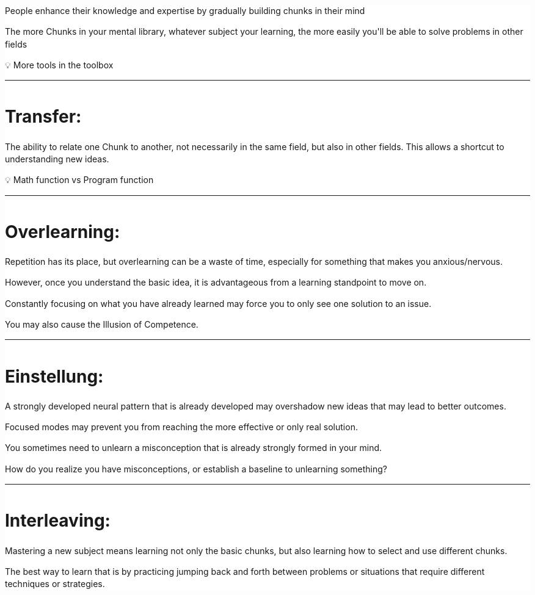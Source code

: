 People enhance their knowledge and expertise by gradually building chunks in their mind

The more Chunks in your mental library, whatever subject your learning, the more easily you'll be able to solve problems in other fields

:bulb: More tools in the toolbox

---

# Transfer: 

The ability to relate one Chunk to another, not necessarily in the same field, but also in other fields. This allows a shortcut to understanding new ideas.

:bulb: Math function vs Program function

---

# Overlearning:

Repetition has its place, but overlearning can be a waste of time, especially for something that makes you anxious/nervous.

However, once you understand the basic idea, it is advantageous from a learning standpoint to move on.

Constantly focusing on what you have already learned may force you to only see one solution to an issue.

You may also cause the Illusion of Competence.

---

# Einstellung:

A strongly developed neural pattern that is already  developed may overshadow new ideas that may lead to better outcomes.

Focused modes may prevent you from reaching the more effective or only real solution.

You sometimes need to unlearn a misconception that is already strongly formed in your mind.

How do you realize you have misconceptions, or establish a baseline to unlearning something?

---

# Interleaving:

Mastering a new subject means learning not only the basic chunks, but also learning how to select and use different chunks.

The best way to learn that is by practicing jumping back and forth between problems or situations that require different techniques or strategies.

